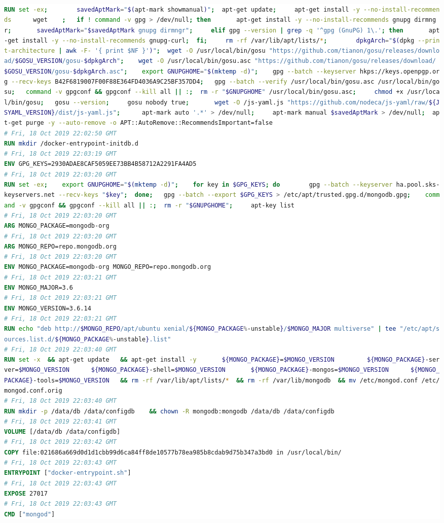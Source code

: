 ```dockerfile
RUN set -ex; 		savedAptMark="$(apt-mark showmanual)"; 	apt-get update; 	apt-get install -y --no-install-recommends 		wget 	; 	if ! command -v gpg > /dev/null; then 		apt-get install -y --no-install-recommends gnupg dirmngr; 		savedAptMark="$savedAptMark gnupg dirmngr"; 	elif gpg --version | grep -q '^gpg (GnuPG) 1\.'; then 		apt-get install -y --no-install-recommends gnupg-curl; 	fi; 	rm -rf /var/lib/apt/lists/*; 		dpkgArch="$(dpkg --print-architecture | awk -F- '{ print $NF }')"; 	wget -O /usr/local/bin/gosu "https://github.com/tianon/gosu/releases/download/$GOSU_VERSION/gosu-$dpkgArch"; 	wget -O /usr/local/bin/gosu.asc "https://github.com/tianon/gosu/releases/download/$GOSU_VERSION/gosu-$dpkgArch.asc"; 	export GNUPGHOME="$(mktemp -d)"; 	gpg --batch --keyserver hkps://keys.openpgp.org --recv-keys B42F6819007F00F88E364FD4036A9C25BF357DD4; 	gpg --batch --verify /usr/local/bin/gosu.asc /usr/local/bin/gosu; 	command -v gpgconf && gpgconf --kill all || :; 	rm -r "$GNUPGHOME" /usr/local/bin/gosu.asc; 	chmod +x /usr/local/bin/gosu; 	gosu --version; 	gosu nobody true; 		wget -O /js-yaml.js "https://github.com/nodeca/js-yaml/raw/${JSYAML_VERSION}/dist/js-yaml.js"; 		apt-mark auto '.*' > /dev/null; 	apt-mark manual $savedAptMark > /dev/null; 	apt-get purge -y --auto-remove -o APT::AutoRemove::RecommendsImportant=false
# Fri, 18 Oct 2019 22:02:50 GMT
RUN mkdir /docker-entrypoint-initdb.d
# Fri, 18 Oct 2019 22:03:19 GMT
ENV GPG_KEYS=2930ADAE8CAF5059EE73BB4B58712A2291FA4AD5
# Fri, 18 Oct 2019 22:03:20 GMT
RUN set -ex; 	export GNUPGHOME="$(mktemp -d)"; 	for key in $GPG_KEYS; do 		gpg --batch --keyserver ha.pool.sks-keyservers.net --recv-keys "$key"; 	done; 	gpg --batch --export $GPG_KEYS > /etc/apt/trusted.gpg.d/mongodb.gpg; 	command -v gpgconf && gpgconf --kill all || :; 	rm -r "$GNUPGHOME"; 	apt-key list
# Fri, 18 Oct 2019 22:03:20 GMT
ARG MONGO_PACKAGE=mongodb-org
# Fri, 18 Oct 2019 22:03:20 GMT
ARG MONGO_REPO=repo.mongodb.org
# Fri, 18 Oct 2019 22:03:20 GMT
ENV MONGO_PACKAGE=mongodb-org MONGO_REPO=repo.mongodb.org
# Fri, 18 Oct 2019 22:03:21 GMT
ENV MONGO_MAJOR=3.6
# Fri, 18 Oct 2019 22:03:21 GMT
ENV MONGO_VERSION=3.6.14
# Fri, 18 Oct 2019 22:03:21 GMT
RUN echo "deb http://$MONGO_REPO/apt/ubuntu xenial/${MONGO_PACKAGE%-unstable}/$MONGO_MAJOR multiverse" | tee "/etc/apt/sources.list.d/${MONGO_PACKAGE%-unstable}.list"
# Fri, 18 Oct 2019 22:03:40 GMT
RUN set -x 	&& apt-get update 	&& apt-get install -y 		${MONGO_PACKAGE}=$MONGO_VERSION 		${MONGO_PACKAGE}-server=$MONGO_VERSION 		${MONGO_PACKAGE}-shell=$MONGO_VERSION 		${MONGO_PACKAGE}-mongos=$MONGO_VERSION 		${MONGO_PACKAGE}-tools=$MONGO_VERSION 	&& rm -rf /var/lib/apt/lists/* 	&& rm -rf /var/lib/mongodb 	&& mv /etc/mongod.conf /etc/mongod.conf.orig
# Fri, 18 Oct 2019 22:03:40 GMT
RUN mkdir -p /data/db /data/configdb 	&& chown -R mongodb:mongodb /data/db /data/configdb
# Fri, 18 Oct 2019 22:03:41 GMT
VOLUME [/data/db /data/configdb]
# Fri, 18 Oct 2019 22:03:42 GMT
COPY file:021686a669d0d1d1cbb99d6ca84ff8de10577b78ea985b8cdab9d75b347a3bd0 in /usr/local/bin/ 
# Fri, 18 Oct 2019 22:03:43 GMT
ENTRYPOINT ["docker-entrypoint.sh"]
# Fri, 18 Oct 2019 22:03:43 GMT
EXPOSE 27017
# Fri, 18 Oct 2019 22:03:43 GMT
CMD ["mongod"]
```
